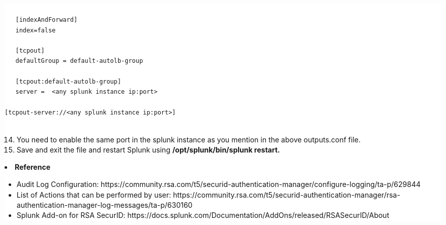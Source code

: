  ```
  	 
	[indexAndForward]
	index=false
	 
	[tcpout]
	defaultGroup = default-autolb-group
	 
	[tcpout:default-autolb-group]
	server =  <any splunk instance ip:port>
	 
[tcpout-server://<any splunk instance ip:port>] 
  
```
14. You need to enable the same port in the splunk instance as you mention in the above outputs.conf file.
15. Save and exit the file and restart Splunk using <b>/opt/splunk/bin/splunk restart.</b>





  <li><b>Reference</b></li>
  <ul>
<li>Audit Log Configuration:  https://community.rsa.com/t5/securid-authentication-manager/configure-logging/ta-p/629844</li>
<li>List of Actions that can be performed by user: https://community.rsa.com/t5/securid-authentication-manager/rsa-authentication-manager-log-messages/ta-p/630160</li>
<li>Splunk Add-on for RSA SecurID: https://docs.splunk.com/Documentation/AddOns/released/RSASecurID/About</li>
  </ul>
  
  </ol>


